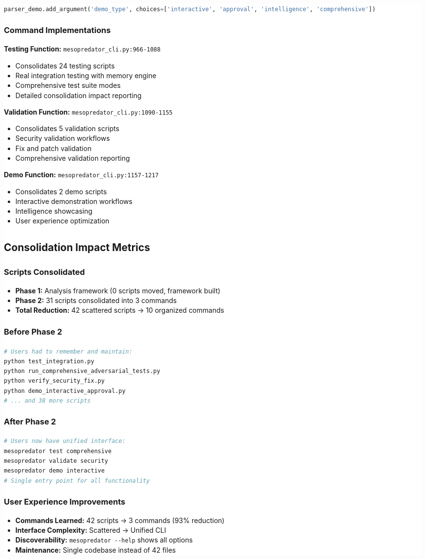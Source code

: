 ```python
parser_demo.add_argument('demo_type', choices=['interactive', 'approval', 'intelligence', 'comprehensive'])
```

### Command Implementations
**Testing Function:** `mesopredator_cli.py:966-1088`
- Consolidates 24 testing scripts
- Real integration testing with memory engine
- Comprehensive test suite modes
- Detailed consolidation impact reporting

**Validation Function:** `mesopredator_cli.py:1090-1155`
- Consolidates 5 validation scripts
- Security validation workflows
- Fix and patch validation
- Comprehensive validation reporting

**Demo Function:** `mesopredator_cli.py:1157-1217`
- Consolidates 2 demo scripts
- Interactive demonstration workflows
- Intelligence showcasing
- User experience optimization

## Consolidation Impact Metrics

### Scripts Consolidated
- **Phase 1:** Analysis framework (0 scripts moved, framework built)
- **Phase 2:** 31 scripts consolidated into 3 commands
- **Total Reduction:** 42 scattered scripts → 10 organized commands

### Before Phase 2
```bash
# Users had to remember and maintain:
python test_integration.py
python run_comprehensive_adversarial_tests.py
python verify_security_fix.py
python demo_interactive_approval.py
# ... and 38 more scripts
```

### After Phase 2
```bash
# Users now have unified interface:
mesopredator test comprehensive
mesopredator validate security  
mesopredator demo interactive
# Single entry point for all functionality
```

### User Experience Improvements
- **Commands Learned:** 42 scripts → 3 commands (93% reduction)
- **Interface Complexity:** Scattered → Unified CLI
- **Discoverability:** `mesopredator --help` shows all options
- **Maintenance:** Single codebase instead of 42 files
